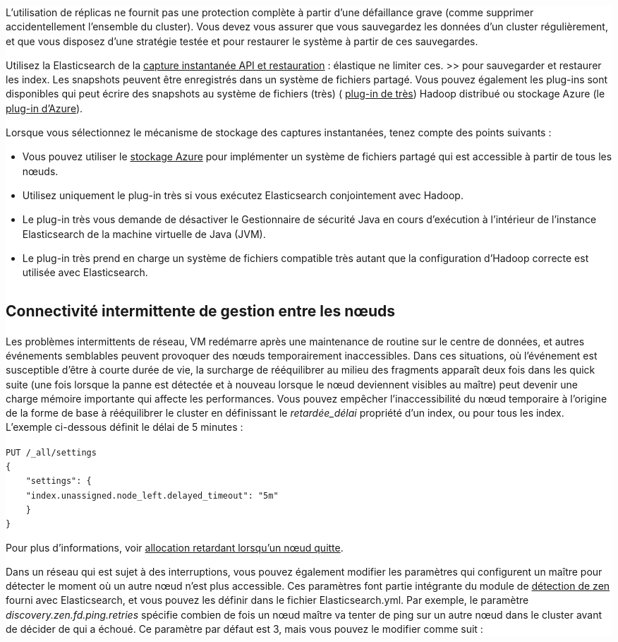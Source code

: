 L’utilisation de réplicas ne fournit pas une protection complète à partir d’une défaillance grave (comme supprimer accidentellement l’ensemble du cluster). Vous devez vous assurer que vous sauvegardez les données d’un cluster régulièrement, et que vous disposez d’une stratégie testée et pour restaurer le système à partir de ces sauvegardes.

Utilisez la Elasticsearch de la [capture instantanée API et restauration](https://www.elastic.co/guide/en/elasticsearch/reference/current/modules-snapshots.html) : élastique ne limiter ces. >> pour sauvegarder et restaurer les index. Les snapshots peuvent être enregistrés dans un système de fichiers partagé. Vous pouvez également les plug-ins sont disponibles qui peut écrire des snapshots au système de fichiers (très) ( [plug-in de très](https://github.com/elasticsearch/elasticsearch-hadoop/tree/master/repository-hdfs)) Hadoop distribué ou stockage Azure (le [plug-in d’Azure](https://github.com/elasticsearch/elasticsearch-cloud-azure#azure-repository)).

Lorsque vous sélectionnez le mécanisme de stockage des captures instantanées, tenez compte des points suivants :

- Vous pouvez utiliser le [stockage Azure](https://azure.microsoft.com/services/storage/files/) pour implémenter un système de fichiers partagé qui est accessible à partir de tous les nœuds.

- Utilisez uniquement le plug-in très si vous exécutez Elasticsearch conjointement avec Hadoop.

- Le plug-in très vous demande de désactiver le Gestionnaire de sécurité Java en cours d’exécution à l’intérieur de l’instance Elasticsearch de la machine virtuelle de Java (JVM).

- Le plug-in très prend en charge un système de fichiers compatible très autant que la configuration d’Hadoop correcte est utilisée avec Elasticsearch.

  
## <a name="handling-intermittent-connectivity-between-nodes"></a>Connectivité intermittente de gestion entre les nœuds

Les problèmes intermittents de réseau, VM redémarre après une maintenance de routine sur le centre de données, et autres événements semblables peuvent provoquer des nœuds temporairement inaccessibles. Dans ces situations, où l’événement est susceptible d’être à courte durée de vie, la surcharge de rééquilibrer au milieu des fragments apparaît deux fois dans les quick suite (une fois lorsque la panne est détectée et à nouveau lorsque le nœud deviennent visibles au maître) peut devenir une charge mémoire importante qui affecte les performances. Vous pouvez empêcher l’inaccessibilité du nœud temporaire à l’origine de la forme de base à rééquilibrer le cluster en définissant le *retardée\_délai* propriété d’un index, ou pour tous les index. L’exemple ci-dessous définit le délai de 5 minutes :

```http
PUT /_all/settings
{
    "settings": {
    "index.unassigned.node_left.delayed_timeout": "5m"
    }
}
```

Pour plus d’informations, voir [allocation retardant lorsqu’un nœud quitte](https://www.elastic.co/guide/en/elasticsearch/reference/current/delayed-allocation.html).

Dans un réseau qui est sujet à des interruptions, vous pouvez également modifier les paramètres qui configurent un maître pour détecter le moment où un autre nœud n’est plus accessible. Ces paramètres font partie intégrante du module de [détection de zen](https://www.elastic.co/guide/en/elasticsearch/reference/current/modules-discovery-zen.html#modules-discovery-zen) fourni avec Elasticsearch, et vous pouvez les définir dans le fichier Elasticsearch.yml. Par exemple, le paramètre *discovery.zen.fd.ping.retries* spécifie combien de fois un nœud maître va tenter de ping sur un autre nœud dans le cluster avant de décider de qui a échoué. Ce paramètre par défaut est 3, mais vous pouvez le modifier comme suit :

